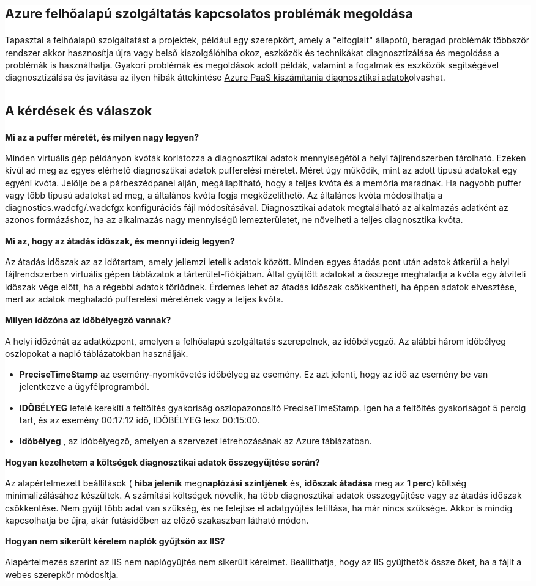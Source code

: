 ## <a name="troubleshoot-azure-cloud-service-issues"></a>Azure felhőalapú szolgáltatás kapcsolatos problémák megoldása

Tapasztal a felhőalapú szolgáltatást a projektek, például egy szerepkört, amely a "elfoglalt" állapotú, beragad problémák többször rendszer akkor hasznosítja újra vagy belső kiszolgálóhiba okoz, eszközök és technikákat diagnosztizálása és megoldása a problémák is használhatja. Gyakori problémák és megoldások adott példák, valamint a fogalmak és eszközök segítségével diagnosztizálása és javítása az ilyen hibák áttekintése [Azure PaaS kiszámítania diagnosztikai adatok](http://blogs.msdn.com/b/kwill/archive/2013/08/09/windows-azure-paas-compute-diagnostics-data.aspx)olvashat.

## <a name="q--a"></a>A kérdések és válaszok

**Mi az a puffer méretét, és milyen nagy legyen?**

Minden virtuális gép példányon kvóták korlátozza a diagnosztikai adatok mennyiségétől a helyi fájlrendszerben tárolható. Ezeken kívül ad meg az egyes elérhető diagnosztikai adatok pufferelési méretet. Méret úgy működik, mint az adott típusú adatokat egy egyéni kvóta. Jelölje be a párbeszédpanel alján, megállapítható, hogy a teljes kvóta és a memória maradnak. Ha nagyobb puffer vagy több típusú adatokat ad meg, a általános kvóta fogja megközelíthető. Az általános kvóta módosíthatja a diagnostics.wadcfg/.wadcfgx konfigurációs fájl módosításával. Diagnosztikai adatok megtalálható az alkalmazás adatként az azonos formázáshoz, ha az alkalmazás nagy mennyiségű lemezterületet, ne növelheti a teljes diagnosztika kvóta.

**Mi az, hogy az átadás időszak, és mennyi ideig legyen?**

Az átadás időszak az az időtartam, amely jellemzi letelik adatok között. Minden egyes átadás pont után adatok átkerül a helyi fájlrendszerben virtuális gépen táblázatok a tárterület-fiókjában. Által gyűjtött adatokat a összege meghaladja a kvóta egy átviteli időszak vége előtt, ha a régebbi adatok törlődnek. Érdemes lehet az átadás időszak csökkentheti, ha éppen adatok elvesztése, mert az adatok meghaladó pufferelési méretének vagy a teljes kvóta.

**Milyen időzóna az időbélyegző vannak?**

A helyi időzónát az adatközpont, amelyen a felhőalapú szolgáltatás szerepelnek, az időbélyegző. Az alábbi három időbélyeg oszlopokat a napló táblázatokban használják.

  - **PreciseTimeStamp** az esemény-nyomkövetés időbélyeg az esemény. Ez azt jelenti, hogy az idő az esemény be van jelentkezve a ügyfélprogramból.

  - **IDŐBÉLYEG** lefelé kerekíti a feltöltés gyakoriság oszlopazonosító PreciseTimeStamp. Igen ha a feltöltés gyakoriságot 5 percig tart, és az esemény 00:17:12 idő, IDŐBÉLYEG lesz 00:15:00.

  - **Időbélyeg** , az időbélyegző, amelyen a szervezet létrehozásának az Azure táblázatban.

**Hogyan kezelhetem a költségek diagnosztikai adatok összegyűjtése során?**

Az alapértelmezett beállítások ( **hiba jelenik** meg**naplózási szintjének** és, **időszak átadása** meg az **1 perc**) költség minimalizálásához készültek. A számítási költségek növelik, ha több diagnosztikai adatok összegyűjtése vagy az átadás időszak csökkentése. Nem gyűjt több adat van szükség, és ne felejtse el adatgyűjtés letiltása, ha már nincs szüksége. Akkor is mindig kapcsolhatja be újra, akár futásidőben az előző szakaszban látható módon.

**Hogyan nem sikerült kérelem naplók gyűjtsön az IIS?**

Alapértelmezés szerint az IIS nem naplógyűjtés nem sikerült kérelmet. Beállíthatja, hogy az IIS gyűjthetők össze őket, ha a fájlt a webes szerepkör módosítja.
